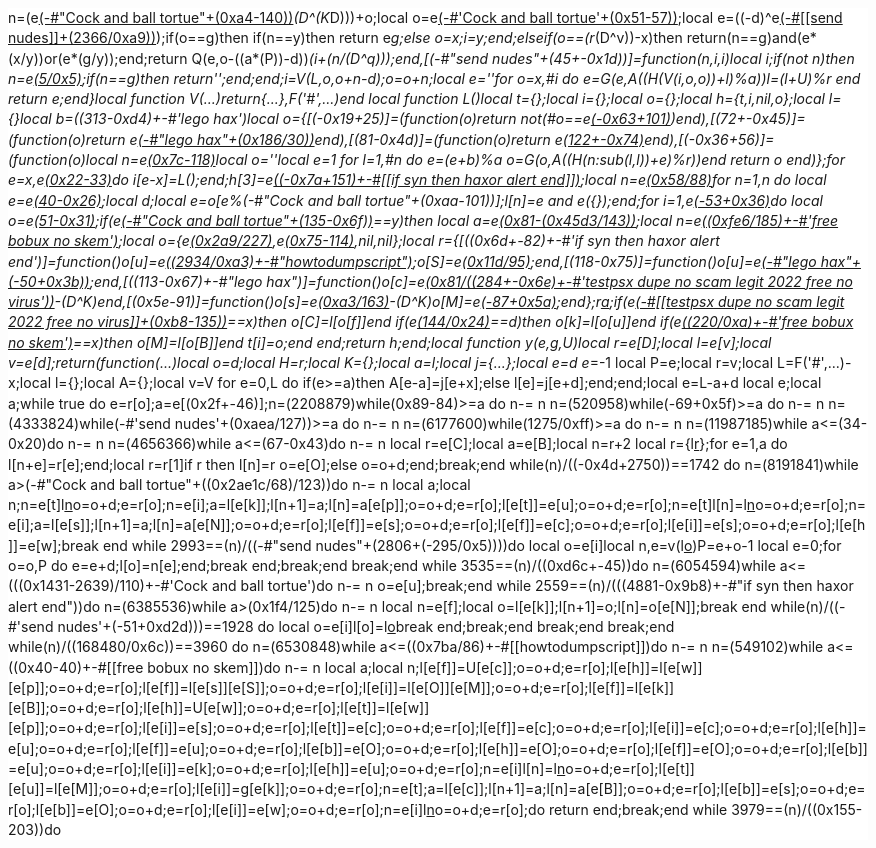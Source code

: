 n=(e[(-#"Cock and ball tortue"+(0xa4-140))](l,x,K+P)*(D^(K*D)))+o;local o=e[(-#'Cock and ball tortue'+(0x51-57))](l,21,31);local e=((-d)^e[(-#[[send nudes]]+(2366/0xa9))](l,32));if(o==g)then if(n==y)then return e*g;else o=x;i=y;end;elseif(o==(r*(D^v))-x)then return(n==g)and(e*(x/y))or(e*(g/y));end;return Q(e,o-((a*(P))-d))*(i+(n/(D^q)));end,[(-#"send nudes"+(45+-0x1d))]=function(n,i,i)local i;if(not n)then n=e[(5/0x5)]();if(n==g)then return'';end;end;i=V(L,o,o+n-d);o=o+n;local e=''for o=x,#i do e=G(e,A((H(V(i,o,o))+l)%a))l=(l+U)%r end return e;end}local function V(...)return{...},F('#',...)end local function L()local t={};local i={};local o={};local h={t,i,nil,o};local l={}local b=((313-0xd4)+-#'lego hax')local o={[(-0x19+25)]=(function(o)return not(#o==e[(-0x63+101)]())end),[(72+-0x45)]=(function(o)return e[(-#"lego hax"+(0x186/30))]()end),[(81-0x4d)]=(function(o)return e[(122+-0x74)]()end),[(-0x36+56)]=(function(o)local n=e[(0x7c-118)]()local o=''local e=1 for l=1,#n do e=(e+b)%a o=G(o,A((H(n:sub(l,l))+e)%r))end return o end)};for e=x,e[(0x22-33)]()do i[e-x]=L();end;h[3]=e[((-0x7a+151)+-#[[if syn then haxor alert end]])]();local n=e[(0x58/88)]()for n=1,n do local e=e[(40-0x26)]();local d;local e=o[e%(-#"Cock and ball tortue"+(0xaa-101))];l[n]=e and e({});end;for i=1,e[(-53+0x36)]()do local o=e[(51-0x31)]();if(e[(-#"Cock and ball tortue"+(135-0x6f))](o,d,x)==y)then local a=e[(0x81-(0x45d3/143))](o,D,v);local n=e[((0xfe6/185)+-#'free bobux no skem')](o,P,D+P);local o={e[(0x2a9/227)](),e[(0x75-114)](),nil,nil};local r={[((0x6d+-82)+-#'if syn then haxor alert end')]=function()o[u]=e[((2934/0xa3)+-#"howtodumpscript")]();o[S]=e[(0x11d/95)]();end,[(118-0x75)]=function()o[u]=e[(-#"lego hax"+(-50+0x3b))]();end,[((113-0x67)+-#"lego hax")]=function()o[c]=e[(0x81/((284+-0x6e)+-#'testpsx dupe no scam legit 2022 free no virus'))]()-(D^K)end,[(0x5e-91)]=function()o[s]=e[(0xa3/163)]()-(D^K)o[M]=e[(-87+0x5a)]();end};r[a]();if(e[(-#[[testpsx dupe no scam legit 2022 free no virus]]+(0xb8-135))](n,x,d)==x)then o[C]=l[o[f]]end if(e[(144/0x24)](n,D,D)==d)then o[k]=l[o[u]]end if(e[((220/0xa)+-#'free bobux no skem')](n,v,v)==x)then o[M]=l[o[B]]end t[i]=o;end end;return h;end;local function y(e,g,U)local r=e[D];local l=e[v];local v=e[d];return(function(...)local o=d;local H=r;local K={};local a=l;local j={...};local e=d e*=-1 local P=e;local r=v;local L=F('#',...)-x;local l={};local A={};local v=V for e=0,L do if(e>=a)then A[e-a]=j[e+x];else l[e]=j[e+d];end;end;local e=L-a+d local e;local a;while true do e=r[o];a=e[(0x2f+-46)];n=(2208879)while(0x89-84)>=a do n-= n n=(520958)while(-69+0x5f)>=a do n-= n n=(4333824)while(-#'send nudes'+(0xaea/127))>=a do n-= n n=(6177600)while(1275/0xff)>=a do n-= n n=(11987185)while a<=(34-0x20)do n-= n n=(4656366)while a<=(67-0x43)do n-= n local r=e[C];local a=e[B];local n=r+2 local r={l[r](l[r+1],l[n])};for e=1,a do l[n+e]=r[e];end;local r=r[1]if r then l[n]=r o=e[O];else o=o+d;end;break;end while(n)/((-0x4d+2750))==1742 do n=(8191841)while a>(-#"Cock and ball tortue"+((0x2ae1c/68)/123))do n-= n local a;local n;n=e[t]l[n](_(l,n+x,e[k]))o=o+d;e=r[o];n=e[i];a=l[e[k]];l[n+1]=a;l[n]=a[e[p]];o=o+d;e=r[o];l[e[t]]=e[u];o=o+d;e=r[o];n=e[t]l[n]=l[n](_(l,n+d,e[w]))o=o+d;e=r[o];n=e[i];a=l[e[s]];l[n+1]=a;l[n]=a[e[N]];o=o+d;e=r[o];l[e[f]]=e[s];o=o+d;e=r[o];l[e[f]]=e[c];o=o+d;e=r[o];l[e[i]]=e[s];o=o+d;e=r[o];l[e[h]]=e[w];break end while 2993==(n)/((-#"send nudes"+(2806+(-295/0x5))))do local o=e[i]local n,e=v(l[o](_(l,o+1,e[s])))P=e+o-1 local e=0;for o=o,P do e=e+d;l[o]=n[e];end;break end;break;end break;end while 3535==(n)/((0xd6c+-45))do n=(6054594)while a<=(((0x1431-2639)/110)+-#'Cock and ball tortue')do n-= n o=e[u];break;end while 2559==(n)/(((4881-0x9b8)+-#"if syn then haxor alert end"))do n=(6385536)while a>(0x1f4/125)do n-= n local n=e[f];local o=l[e[k]];l[n+1]=o;l[n]=o[e[N]];break end while(n)/((-#'send nudes'+(-51+0xd2d)))==1928 do local o=e[i]l[o]=l[o](_(l,o+d,e[O]))break end;break;end break;end break;end while(n)/((168480/0x6c))==3960 do n=(6530848)while a<=((0x7ba/86)+-#[[howtodumpscript]])do n-= n n=(549102)while a<=((0x40-40)+-#[[free bobux no skem]])do n-= n local a;local n;l[e[f]]=U[e[c]];o=o+d;e=r[o];l[e[h]]=l[e[w]][e[p]];o=o+d;e=r[o];l[e[f]]=l[e[s]][e[S]];o=o+d;e=r[o];l[e[i]]=l[e[O]][e[M]];o=o+d;e=r[o];l[e[f]]=l[e[k]][e[B]];o=o+d;e=r[o];l[e[h]]=U[e[w]];o=o+d;e=r[o];l[e[t]]=l[e[w]][e[p]];o=o+d;e=r[o];l[e[i]]=e[s];o=o+d;e=r[o];l[e[t]]=e[c];o=o+d;e=r[o];l[e[f]]=e[c];o=o+d;e=r[o];l[e[i]]=e[c];o=o+d;e=r[o];l[e[h]]=e[u];o=o+d;e=r[o];l[e[f]]=e[u];o=o+d;e=r[o];l[e[b]]=e[O];o=o+d;e=r[o];l[e[h]]=e[O];o=o+d;e=r[o];l[e[f]]=e[O];o=o+d;e=r[o];l[e[b]]=e[u];o=o+d;e=r[o];l[e[i]]=e[k];o=o+d;e=r[o];l[e[h]]=e[u];o=o+d;e=r[o];n=e[i]l[n]=l[n](_(l,n+d,e[k]))o=o+d;e=r[o];l[e[t]][e[u]]=l[e[M]];o=o+d;e=r[o];l[e[i]]=g[e[k]];o=o+d;e=r[o];n=e[t];a=l[e[c]];l[n+1]=a;l[n]=a[e[B]];o=o+d;e=r[o];l[e[b]]=e[s];o=o+d;e=r[o];l[e[b]]=e[O];o=o+d;e=r[o];l[e[i]]=e[w];o=o+d;e=r[o];n=e[i]l[n](_(l,n+x,e[c]))o=o+d;e=r[o];do return end;break;end while 3979==(n)/((0x155-203))do